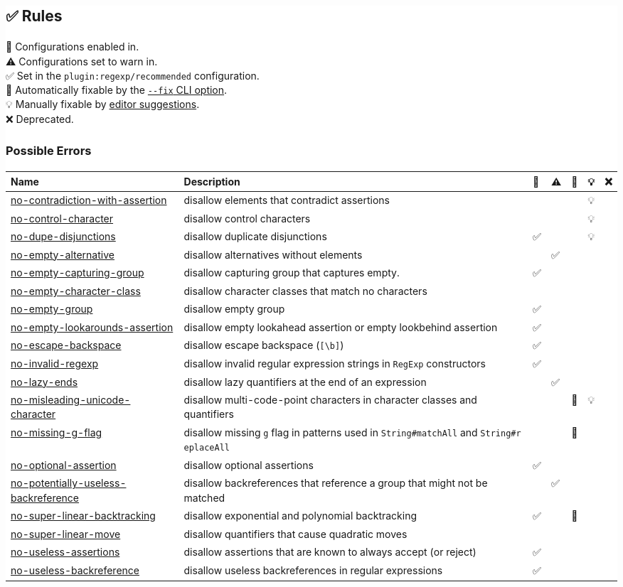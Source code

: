 

## :white_check_mark: Rules



💼 Configurations enabled in.\
⚠️ Configurations set to warn in.\
✅ Set in the `plugin:regexp/recommended` configuration.\
🔧 Automatically fixable by the [`--fix` CLI option](https://eslint.org/docs/user-guide/command-line-interface#--fix).\
💡 Manually fixable by [editor suggestions](https://eslint.org/docs/developer-guide/working-with-rules#providing-suggestions).\
❌ Deprecated.

### Possible Errors

| Name                                                                                                                                     | Description                                                                             | 💼 | ⚠️ | 🔧 | 💡 | ❌  |
| :--------------------------------------------------------------------------------------------------------------------------------------- | :-------------------------------------------------------------------------------------- | :- | :- | :- | :- | :- |
| [no-contradiction-with-assertion](https://ota-meshi.github.io/eslint-plugin-regexp/rules/no-contradiction-with-assertion.html)           | disallow elements that contradict assertions                                            |    |    |    | 💡 |    |
| [no-control-character](https://ota-meshi.github.io/eslint-plugin-regexp/rules/no-control-character.html)                                 | disallow control characters                                                             |    |    |    | 💡 |    |
| [no-dupe-disjunctions](https://ota-meshi.github.io/eslint-plugin-regexp/rules/no-dupe-disjunctions.html)                                 | disallow duplicate disjunctions                                                         | ✅  |    |    | 💡 |    |
| [no-empty-alternative](https://ota-meshi.github.io/eslint-plugin-regexp/rules/no-empty-alternative.html)                                 | disallow alternatives without elements                                                  |    | ✅  |    |    |    |
| [no-empty-capturing-group](https://ota-meshi.github.io/eslint-plugin-regexp/rules/no-empty-capturing-group.html)                         | disallow capturing group that captures empty.                                           | ✅  |    |    |    |    |
| [no-empty-character-class](https://ota-meshi.github.io/eslint-plugin-regexp/rules/no-empty-character-class.html)                         | disallow character classes that match no characters                                     |    |    |    |    |    |
| [no-empty-group](https://ota-meshi.github.io/eslint-plugin-regexp/rules/no-empty-group.html)                                             | disallow empty group                                                                    | ✅  |    |    |    |    |
| [no-empty-lookarounds-assertion](https://ota-meshi.github.io/eslint-plugin-regexp/rules/no-empty-lookarounds-assertion.html)             | disallow empty lookahead assertion or empty lookbehind assertion                        | ✅  |    |    |    |    |
| [no-escape-backspace](https://ota-meshi.github.io/eslint-plugin-regexp/rules/no-escape-backspace.html)                                   | disallow escape backspace (`[\b]`)                                                      | ✅  |    |    |    |    |
| [no-invalid-regexp](https://ota-meshi.github.io/eslint-plugin-regexp/rules/no-invalid-regexp.html)                                       | disallow invalid regular expression strings in `RegExp` constructors                    | ✅  |    |    |    |    |
| [no-lazy-ends](https://ota-meshi.github.io/eslint-plugin-regexp/rules/no-lazy-ends.html)                                                 | disallow lazy quantifiers at the end of an expression                                   |    | ✅  |    |    |    |
| [no-misleading-unicode-character](https://ota-meshi.github.io/eslint-plugin-regexp/rules/no-misleading-unicode-character.html)           | disallow multi-code-point characters in character classes and quantifiers               |    |    | 🔧 | 💡 |    |
| [no-missing-g-flag](https://ota-meshi.github.io/eslint-plugin-regexp/rules/no-missing-g-flag.html)                                       | disallow missing `g` flag in patterns used in `String#matchAll` and `String#replaceAll` |    |    | 🔧 |    |    |
| [no-optional-assertion](https://ota-meshi.github.io/eslint-plugin-regexp/rules/no-optional-assertion.html)                               | disallow optional assertions                                                            | ✅  |    |    |    |    |
| [no-potentially-useless-backreference](https://ota-meshi.github.io/eslint-plugin-regexp/rules/no-potentially-useless-backreference.html) | disallow backreferences that reference a group that might not be matched                |    | ✅  |    |    |    |
| [no-super-linear-backtracking](https://ota-meshi.github.io/eslint-plugin-regexp/rules/no-super-linear-backtracking.html)                 | disallow exponential and polynomial backtracking                                        | ✅  |    | 🔧 |    |    |
| [no-super-linear-move](https://ota-meshi.github.io/eslint-plugin-regexp/rules/no-super-linear-move.html)                                 | disallow quantifiers that cause quadratic moves                                         |    |    |    |    |    |
| [no-useless-assertions](https://ota-meshi.github.io/eslint-plugin-regexp/rules/no-useless-assertions.html)                               | disallow assertions that are known to always accept (or reject)                         | ✅  |    |    |    |    |
| [no-useless-backreference](https://ota-meshi.github.io/eslint-plugin-regexp/rules/no-useless-backreference.html)                         | disallow useless backreferences in regular expressions                                  | ✅  |    |    |    |    |